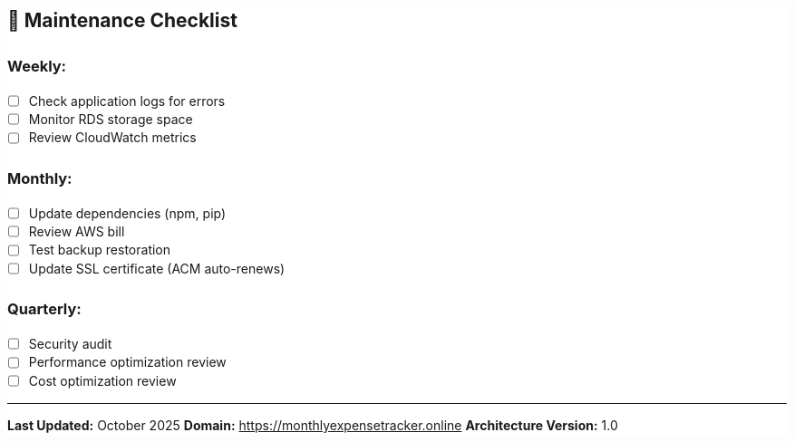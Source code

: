 ## 📝 Maintenance Checklist

### Weekly:
- [ ] Check application logs for errors
- [ ] Monitor RDS storage space
- [ ] Review CloudWatch metrics

### Monthly:
- [ ] Update dependencies (npm, pip)
- [ ] Review AWS bill
- [ ] Test backup restoration
- [ ] Update SSL certificate (ACM auto-renews)

### Quarterly:
- [ ] Security audit
- [ ] Performance optimization review
- [ ] Cost optimization review

---

**Last Updated:** October 2025
**Domain:** https://monthlyexpensetracker.online
**Architecture Version:** 1.0
